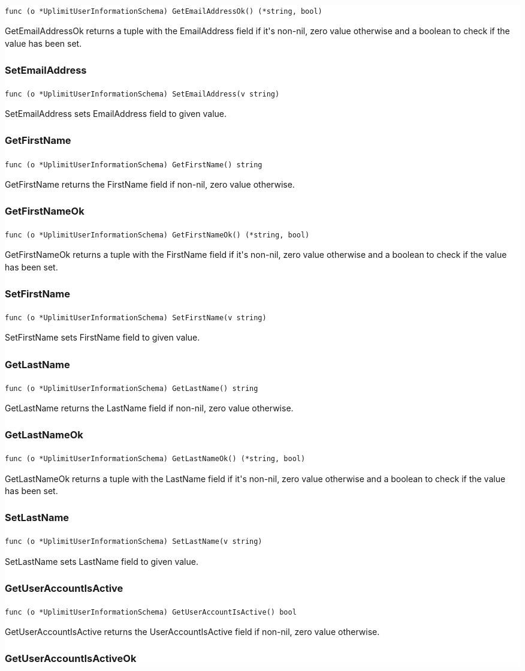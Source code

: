 `func (o *UplimitUserInformationSchema) GetEmailAddressOk() (*string, bool)`

GetEmailAddressOk returns a tuple with the EmailAddress field if it's non-nil, zero value otherwise
and a boolean to check if the value has been set.

### SetEmailAddress

`func (o *UplimitUserInformationSchema) SetEmailAddress(v string)`

SetEmailAddress sets EmailAddress field to given value.


### GetFirstName

`func (o *UplimitUserInformationSchema) GetFirstName() string`

GetFirstName returns the FirstName field if non-nil, zero value otherwise.

### GetFirstNameOk

`func (o *UplimitUserInformationSchema) GetFirstNameOk() (*string, bool)`

GetFirstNameOk returns a tuple with the FirstName field if it's non-nil, zero value otherwise
and a boolean to check if the value has been set.

### SetFirstName

`func (o *UplimitUserInformationSchema) SetFirstName(v string)`

SetFirstName sets FirstName field to given value.


### GetLastName

`func (o *UplimitUserInformationSchema) GetLastName() string`

GetLastName returns the LastName field if non-nil, zero value otherwise.

### GetLastNameOk

`func (o *UplimitUserInformationSchema) GetLastNameOk() (*string, bool)`

GetLastNameOk returns a tuple with the LastName field if it's non-nil, zero value otherwise
and a boolean to check if the value has been set.

### SetLastName

`func (o *UplimitUserInformationSchema) SetLastName(v string)`

SetLastName sets LastName field to given value.


### GetUserAccountIsActive

`func (o *UplimitUserInformationSchema) GetUserAccountIsActive() bool`

GetUserAccountIsActive returns the UserAccountIsActive field if non-nil, zero value otherwise.

### GetUserAccountIsActiveOk
